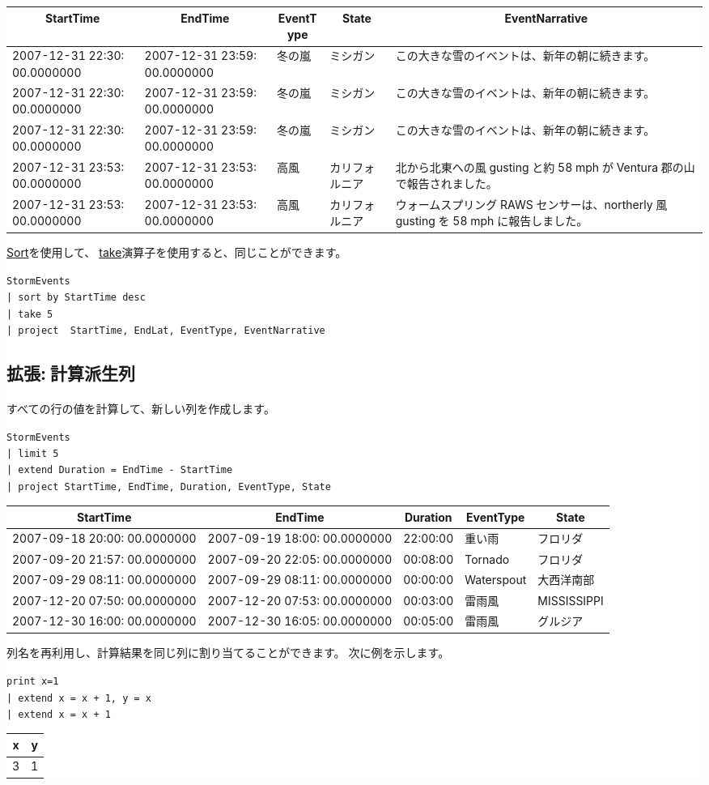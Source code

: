 |StartTime|EndTime|EventType|State|EventNarrative|
|---|---|---|---|---|
|2007-12-31 22:30: 00.0000000|2007-12-31 23:59: 00.0000000|冬の嵐|ミシガン|この大きな雪のイベントは、新年の朝に続きます。|
|2007-12-31 22:30: 00.0000000|2007-12-31 23:59: 00.0000000|冬の嵐|ミシガン|この大きな雪のイベントは、新年の朝に続きます。|
|2007-12-31 22:30: 00.0000000|2007-12-31 23:59: 00.0000000|冬の嵐|ミシガン|この大きな雪のイベントは、新年の朝に続きます。|
|2007-12-31 23:53: 00.0000000|2007-12-31 23:53: 00.0000000|高風|カリフォルニア|北から北東への風 gusting と約 58 mph が Ventura 郡の山で報告されました。|
|2007-12-31 23:53: 00.0000000|2007-12-31 23:53: 00.0000000|高風|カリフォルニア|ウォームスプリング RAWS センサーは、northerly 風 gusting を 58 mph に報告しました。|

[Sort](./sortoperator.md)を使用して、 [take](./takeoperator.md)演算子を使用すると、同じことができます。

```kusto
StormEvents
| sort by StartTime desc
| take 5
| project  StartTime, EndLat, EventType, EventNarrative
```

## <a name="extend-compute-derived-columns"></a>拡張: 計算派生列

すべての行の値を計算して、新しい列を作成します。

```kusto
StormEvents
| limit 5
| extend Duration = EndTime - StartTime 
| project StartTime, EndTime, Duration, EventType, State
```

|StartTime|EndTime|Duration|EventType|State|
|---|---|---|---|---|
|2007-09-18 20:00: 00.0000000|2007-09-19 18:00: 00.0000000|22:00:00|重い雨|フロリダ|
|2007-09-20 21:57: 00.0000000|2007-09-20 22:05: 00.0000000|00:08:00|Tornado|フロリダ|
|2007-09-29 08:11: 00.0000000|2007-09-29 08:11: 00.0000000|00:00:00|Waterspout|大西洋南部|
|2007-12-20 07:50: 00.0000000|2007-12-20 07:53: 00.0000000|00:03:00|雷雨風|MISSISSIPPI|
|2007-12-30 16:00: 00.0000000|2007-12-30 16:05: 00.0000000|00:05:00|雷雨風|グルジア|

列名を再利用し、計算結果を同じ列に割り当てることができます。
次に例を示します。

```kusto
print x=1
| extend x = x + 1, y = x
| extend x = x + 1
```

|x|y|
|---|---|
|3|1|
